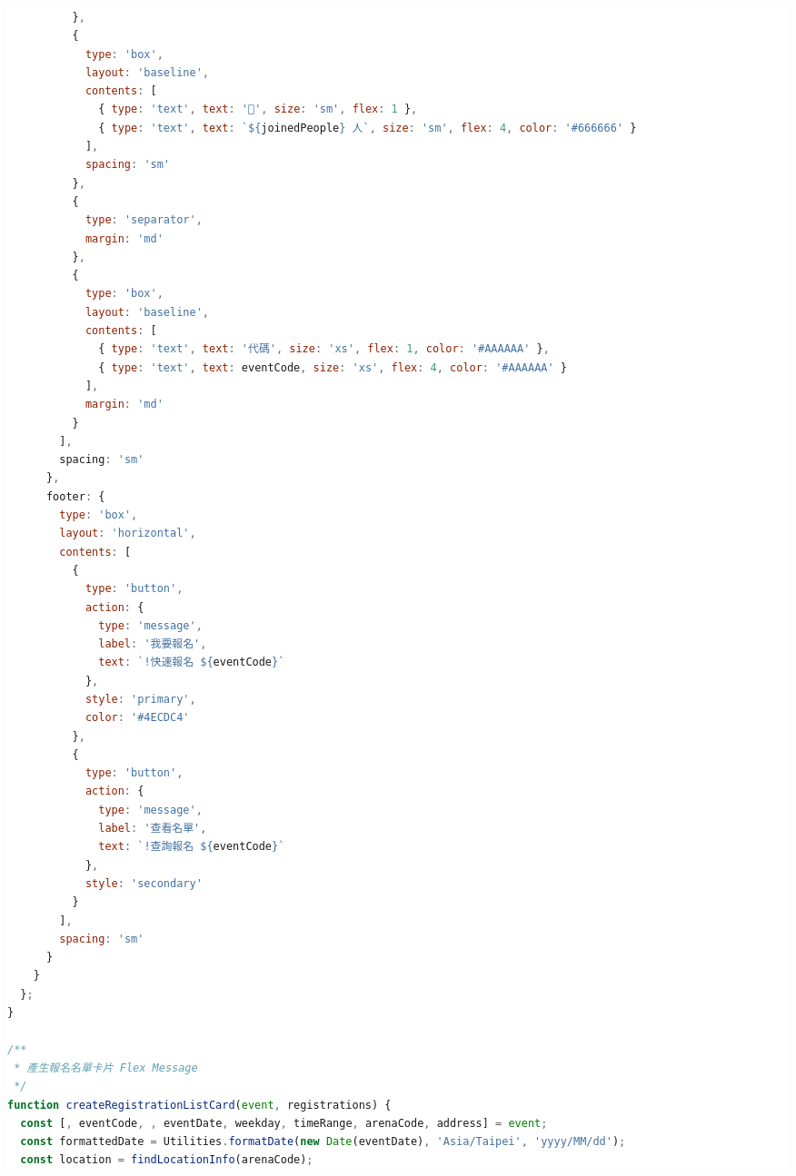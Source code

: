 ```javascript
          },
          {
            type: 'box',
            layout: 'baseline',
            contents: [
              { type: 'text', text: '👥', size: 'sm', flex: 1 },
              { type: 'text', text: `${joinedPeople} 人`, size: 'sm', flex: 4, color: '#666666' }
            ],
            spacing: 'sm'
          },
          {
            type: 'separator',
            margin: 'md'
          },
          {
            type: 'box',
            layout: 'baseline',
            contents: [
              { type: 'text', text: '代碼', size: 'xs', flex: 1, color: '#AAAAAA' },
              { type: 'text', text: eventCode, size: 'xs', flex: 4, color: '#AAAAAA' }
            ],
            margin: 'md'
          }
        ],
        spacing: 'sm'
      },
      footer: {
        type: 'box',
        layout: 'horizontal',
        contents: [
          {
            type: 'button',
            action: {
              type: 'message',
              label: '我要報名',
              text: `!快速報名 ${eventCode}`
            },
            style: 'primary',
            color: '#4ECDC4'
          },
          {
            type: 'button',
            action: {
              type: 'message',
              label: '查看名單',
              text: `!查詢報名 ${eventCode}`
            },
            style: 'secondary'
          }
        ],
        spacing: 'sm'
      }
    }
  };
}

/**
 * 產生報名名單卡片 Flex Message
 */
function createRegistrationListCard(event, registrations) {
  const [, eventCode, , eventDate, weekday, timeRange, arenaCode, address] = event;
  const formattedDate = Utilities.formatDate(new Date(eventDate), 'Asia/Taipei', 'yyyy/MM/dd');
  const location = findLocationInfo(arenaCode);
```